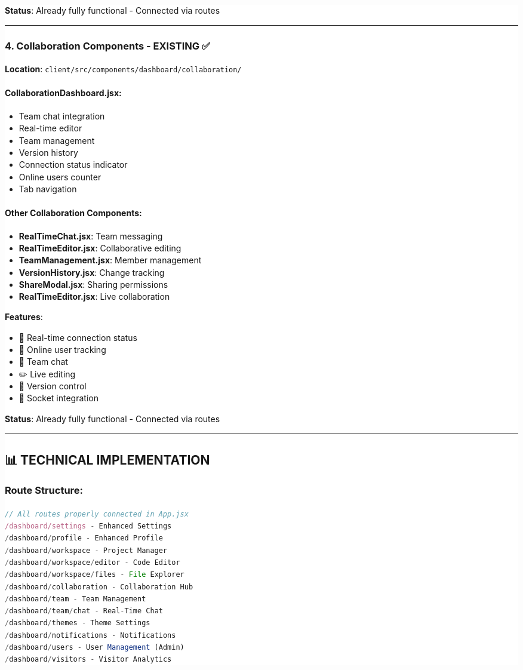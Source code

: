 **Status**: Already fully functional - Connected via routes

---

### **4. Collaboration Components** - EXISTING ✅

**Location**: `client/src/components/dashboard/collaboration/`

#### **CollaborationDashboard.jsx**:
- Team chat integration
- Real-time editor
- Team management
- Version history
- Connection status indicator
- Online users counter
- Tab navigation

#### **Other Collaboration Components**:
- **RealTimeChat.jsx**: Team messaging
- **RealTimeEditor.jsx**: Collaborative editing
- **TeamManagement.jsx**: Member management
- **VersionHistory.jsx**: Change tracking
- **ShareModal.jsx**: Sharing permissions
- **RealTimeEditor.jsx**: Live collaboration

**Features**:
- 🔴 Real-time connection status
- 👥 Online user tracking
- 💬 Team chat
- ✏️ Live editing
- 📝 Version control
- 🔗 Socket integration

**Status**: Already fully functional - Connected via routes

---

## 📊 **TECHNICAL IMPLEMENTATION**

### **Route Structure**:
```javascript
// All routes properly connected in App.jsx
/dashboard/settings - Enhanced Settings
/dashboard/profile - Enhanced Profile
/dashboard/workspace - Project Manager
/dashboard/workspace/editor - Code Editor
/dashboard/workspace/files - File Explorer
/dashboard/collaboration - Collaboration Hub
/dashboard/team - Team Management
/dashboard/team/chat - Real-Time Chat
/dashboard/themes - Theme Settings
/dashboard/notifications - Notifications
/dashboard/users - User Management (Admin)
/dashboard/visitors - Visitor Analytics
```
